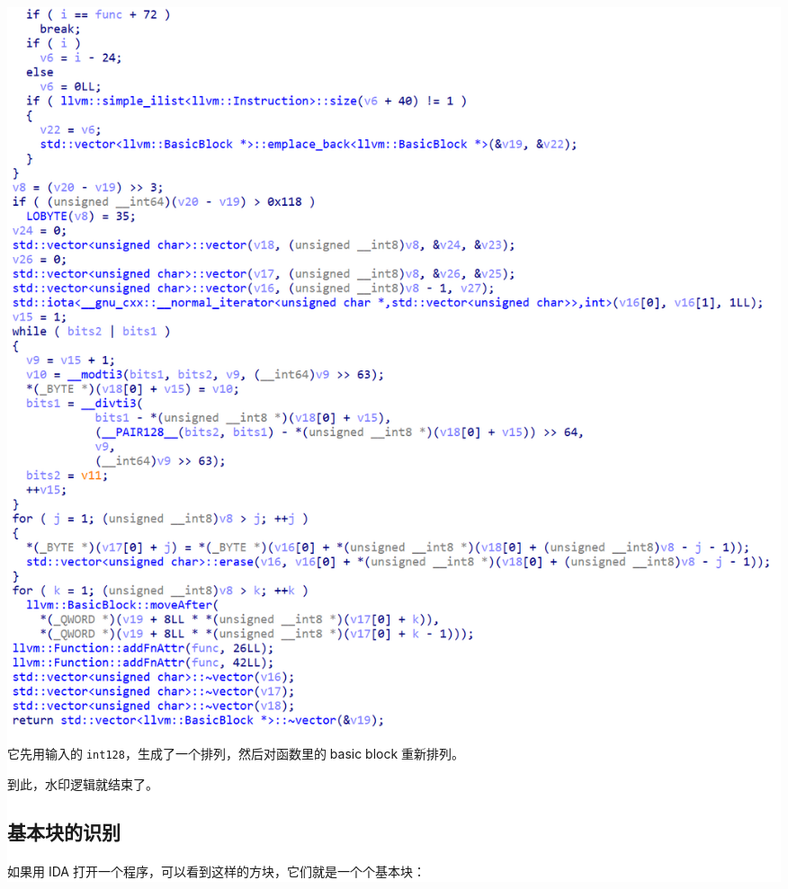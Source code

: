 ![](hg2023/18.png)

它先用输入的 `int128`，生成了一个排列，然后对函数里的 basic block 重新排列。

到此，水印逻辑就结束了。

## 基本块的识别

如果用 IDA 打开一个程序，可以看到这样的方块，它们就是一个个基本块：
